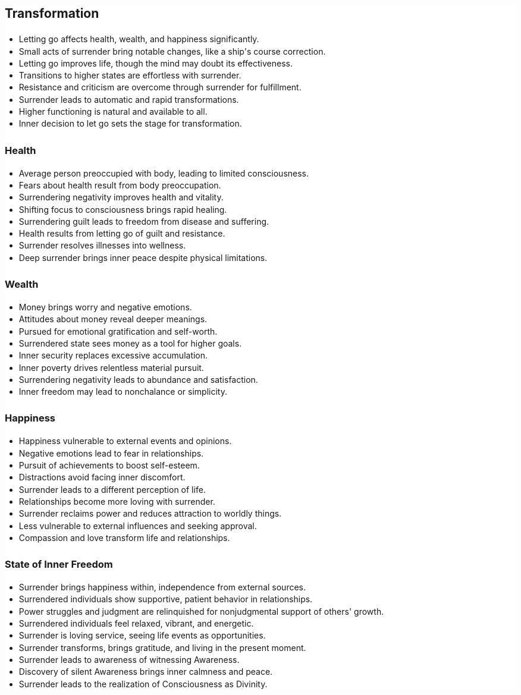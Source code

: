
## Transformation
- Letting go affects health, wealth, and happiness significantly.
- Small acts of surrender bring notable changes, like a ship's course correction.
- Letting go improves life, though the mind may doubt its effectiveness.
- Transitions to higher states are effortless with surrender.
- Resistance and criticism are overcome through surrender for fulfillment.
- Surrender leads to automatic and rapid transformations.
- Higher functioning is natural and available to all.
- Inner decision to let go sets the stage for transformation.

### Health
- Average person preoccupied with body, leading to limited consciousness.
- Fears about health result from body preoccupation.
- Surrendering negativity improves health and vitality.
- Shifting focus to consciousness brings rapid healing.
- Surrendering guilt leads to freedom from disease and suffering.
- Health results from letting go of guilt and resistance.
- Surrender resolves illnesses into wellness.
- Deep surrender brings inner peace despite physical limitations.

### Wealth
- Money brings worry and negative emotions.
- Attitudes about money reveal deeper meanings.
- Pursued for emotional gratification and self-worth.
- Surrendered state sees money as a tool for higher goals.
- Inner security replaces excessive accumulation.
- Inner poverty drives relentless material pursuit.
- Surrendering negativity leads to abundance and satisfaction.
- Inner freedom may lead to nonchalance or simplicity.

### Happiness
- Happiness vulnerable to external events and opinions.
- Negative emotions lead to fear in relationships.
- Pursuit of achievements to boost self-esteem.
- Distractions avoid facing inner discomfort.
- Surrender leads to a different perception of life.
- Relationships become more loving with surrender.
- Surrender reclaims power and reduces attraction to worldly things.
- Less vulnerable to external influences and seeking approval.
- Compassion and love transform life and relationships.

### State of Inner Freedom
- Surrender brings happiness within, independence from external sources.
- Surrendered individuals show supportive, patient behavior in relationships.
- Power struggles and judgment are relinquished for nonjudgmental support of others' growth.
- Surrendered individuals feel relaxed, vibrant, and energetic.
- Surrender is loving service, seeing life events as opportunities.
- Surrender transforms, brings gratitude, and living in the present moment.
- Surrender leads to awareness of witnessing Awareness.
- Discovery of silent Awareness brings inner calmness and peace.
- Surrender leads to the realization of Consciousness as Divinity.
